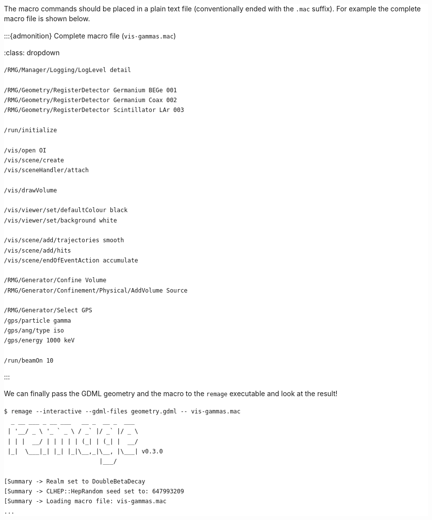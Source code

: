 The macro commands should be placed in a plain text file (conventionally ended
with the `.mac` suffix). For example the complete macro file is shown below.

:::{admonition} Complete macro file (`vis-gammas.mac`)

:class: dropdown

```text
/RMG/Manager/Logging/LogLevel detail

/RMG/Geometry/RegisterDetector Germanium BEGe 001
/RMG/Geometry/RegisterDetector Germanium Coax 002
/RMG/Geometry/RegisterDetector Scintillator LAr 003

/run/initialize

/vis/open OI
/vis/scene/create
/vis/sceneHandler/attach

/vis/drawVolume

/vis/viewer/set/defaultColour black
/vis/viewer/set/background white

/vis/scene/add/trajectories smooth
/vis/scene/add/hits
/vis/scene/endOfEventAction accumulate

/RMG/Generator/Confine Volume
/RMG/Generator/Confinement/Physical/AddVolume Source

/RMG/Generator/Select GPS
/gps/particle gamma
/gps/ang/type iso
/gps/energy 1000 keV

/run/beamOn 10
```

:::

We can finally pass the GDML geometry and the macro to the `remage` executable
and look at the result!

```console
$ remage --interactive --gdml-files geometry.gdml -- vis-gammas.mac
  _ __ ___ _ __ ___   __ _  __ _  ___
 | '__/ _ \ '_ ` _ \ / _` |/ _` |/ _ \
 | | |  __/ | | | | | (_| | (_| |  __/
 |_|  \___|_| |_| |_|\__,_|\__, |\___| v0.3.0
                           |___/

[Summary -> Realm set to DoubleBetaDecay
[Summary -> CLHEP::HepRandom seed set to: 647993209
[Summary -> Loading macro file: vis-gammas.mac
...
```
